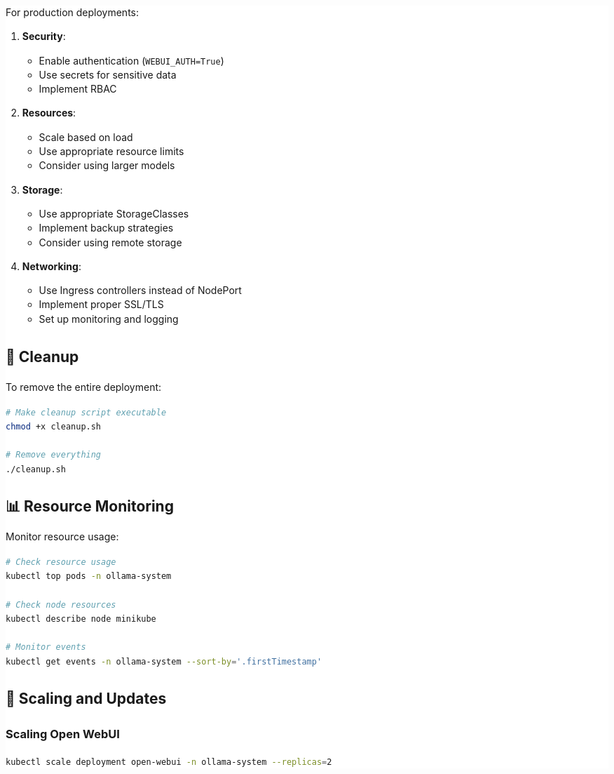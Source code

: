 For production deployments:

1. **Security**: 
   - Enable authentication (`WEBUI_AUTH=True`)
   - Use secrets for sensitive data
   - Implement RBAC

2. **Resources**: 
   - Scale based on load
   - Use appropriate resource limits
   - Consider using larger models

3. **Storage**: 
   - Use appropriate StorageClasses
   - Implement backup strategies
   - Consider using remote storage

4. **Networking**: 
   - Use Ingress controllers instead of NodePort
   - Implement proper SSL/TLS
   - Set up monitoring and logging

## 🧹 Cleanup

To remove the entire deployment:
```bash
# Make cleanup script executable
chmod +x cleanup.sh

# Remove everything
./cleanup.sh
```

## 📊 Resource Monitoring

Monitor resource usage:
```bash
# Check resource usage
kubectl top pods -n ollama-system

# Check node resources
kubectl describe node minikube

# Monitor events
kubectl get events -n ollama-system --sort-by='.firstTimestamp'
```

## 🔄 Scaling and Updates

### Scaling Open WebUI
```bash
kubectl scale deployment open-webui -n ollama-system --replicas=2
```
